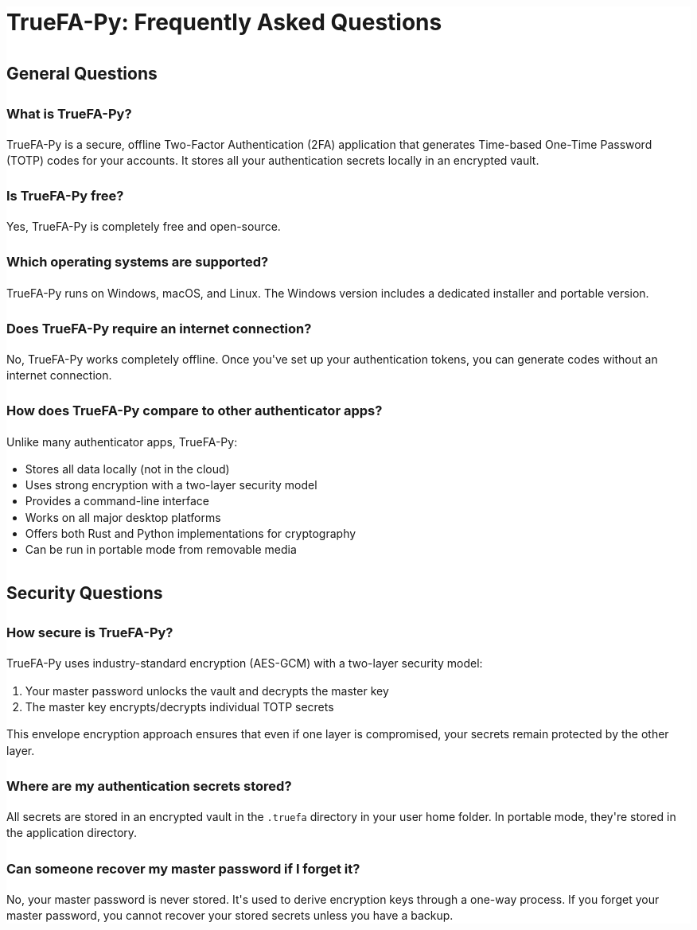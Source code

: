# TrueFA-Py: Frequently Asked Questions

## General Questions

### What is TrueFA-Py?
TrueFA-Py is a secure, offline Two-Factor Authentication (2FA) application that generates Time-based One-Time Password (TOTP) codes for your accounts. It stores all your authentication secrets locally in an encrypted vault.

### Is TrueFA-Py free?
Yes, TrueFA-Py is completely free and open-source.

### Which operating systems are supported?
TrueFA-Py runs on Windows, macOS, and Linux. The Windows version includes a dedicated installer and portable version.

### Does TrueFA-Py require an internet connection?
No, TrueFA-Py works completely offline. Once you've set up your authentication tokens, you can generate codes without an internet connection.

### How does TrueFA-Py compare to other authenticator apps?
Unlike many authenticator apps, TrueFA-Py:
- Stores all data locally (not in the cloud)
- Uses strong encryption with a two-layer security model
- Provides a command-line interface
- Works on all major desktop platforms
- Offers both Rust and Python implementations for cryptography
- Can be run in portable mode from removable media

## Security Questions

### How secure is TrueFA-Py?
TrueFA-Py uses industry-standard encryption (AES-GCM) with a two-layer security model:
1. Your master password unlocks the vault and decrypts the master key
2. The master key encrypts/decrypts individual TOTP secrets

This envelope encryption approach ensures that even if one layer is compromised, your secrets remain protected by the other layer.

### Where are my authentication secrets stored?
All secrets are stored in an encrypted vault in the `.truefa` directory in your user home folder. In portable mode, they're stored in the application directory.

### Can someone recover my master password if I forget it?
No, your master password is never stored. It's used to derive encryption keys through a one-way process. If you forget your master password, you cannot recover your stored secrets unless you have a backup.
